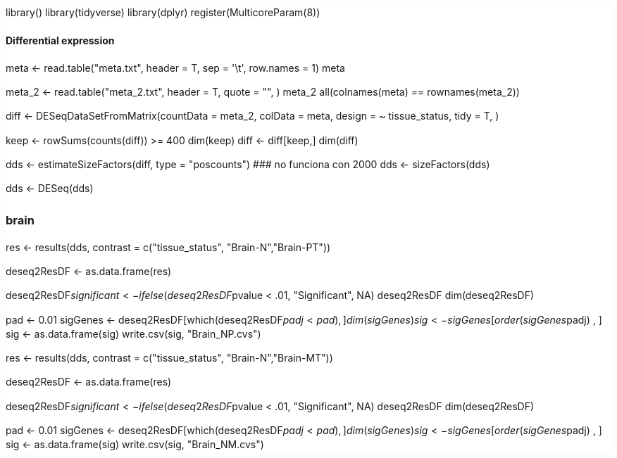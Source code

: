 library()
library(tidyverse)
library(dplyr)
register(MulticoreParam(8))

#### Differential expression

meta <- read.table("meta.txt", header = T, sep = '\t', row.names = 1)
meta

meta_2 <- read.table("meta_2.txt", header = T, quote = "",  )
meta_2
all(colnames(meta) == rownames(meta_2))

diff <- DESeqDataSetFromMatrix(countData = meta_2, colData = meta,
                               design = ~ tissue_status, tidy = T, )

keep <- rowSums(counts(diff)) >= 400 
dim(keep)
diff <- diff[keep,]
dim(diff)

dds <- estimateSizeFactors(diff, type = "poscounts") ### no funciona con 2000
dds <- sizeFactors(dds)

dds <- DESeq(dds)

### brain

res <- results(dds, contrast = c("tissue_status", "Brain-N","Brain-PT"))

deseq2ResDF <- as.data.frame(res)

deseq2ResDF$significant <- ifelse(deseq2ResDF$pvalue < .01, "Significant", NA)
deseq2ResDF
dim(deseq2ResDF)

pad <- 0.01
sigGenes <- deseq2ResDF[which(deseq2ResDF$padj < pad),] 
dim (sigGenes)
sig  <- sigGenes[order(sigGenes$padj) , ]
sig <- as.data.frame(sig)
write.csv(sig, "Brain_NP.cvs")

res <- results(dds, contrast = c("tissue_status", "Brain-N","Brain-MT"))

deseq2ResDF <- as.data.frame(res)

deseq2ResDF$significant <- ifelse(deseq2ResDF$pvalue < .01, "Significant", NA)
deseq2ResDF
dim(deseq2ResDF)

pad <- 0.01
sigGenes <- deseq2ResDF[which(deseq2ResDF$padj < pad),] 
dim (sigGenes)
sig  <- sigGenes[order(sigGenes$padj) , ]
sig <- as.data.frame(sig)
write.csv(sig, "Brain_NM.cvs")
